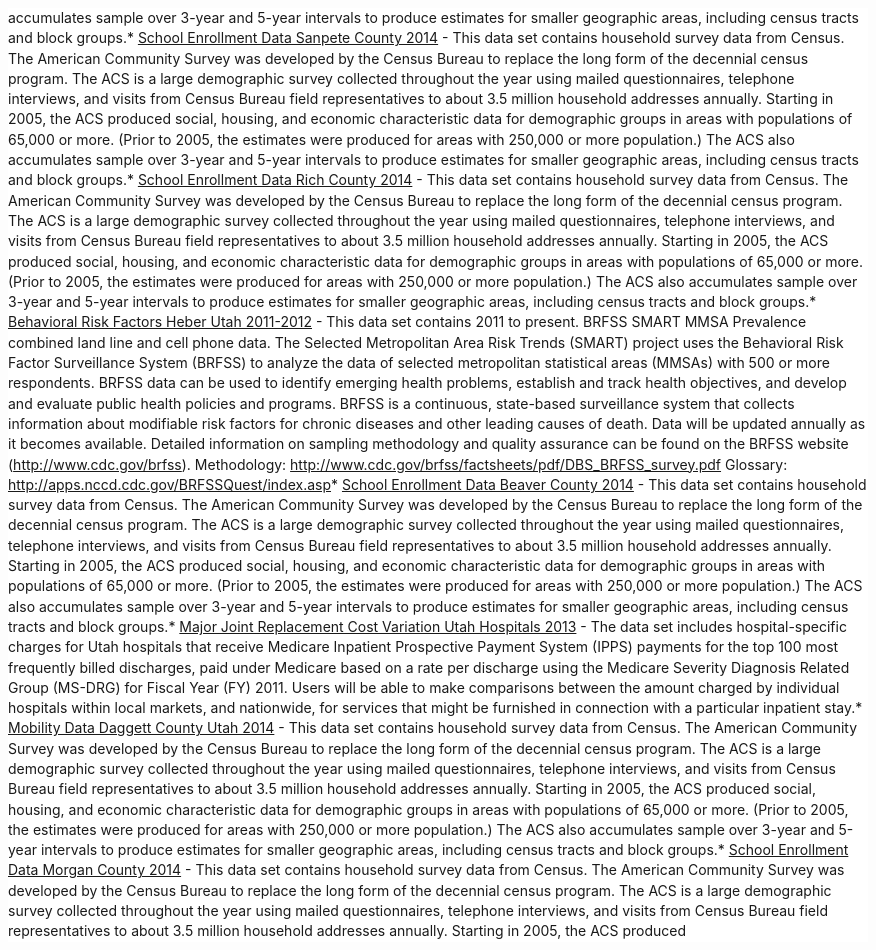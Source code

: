 accumulates sample over 3-year and 5-year intervals to produce estimates for smaller geographic areas, including census tracts and block groups.* [School Enrollment Data Sanpete County 2014](https://opendata.utah.gov/d/enmr-vwi3) - This data set contains household survey data from Census.  The American Community Survey was developed by the Census Bureau to replace the long form of the decennial census program. The ACS is a large demographic survey collected throughout the year using mailed questionnaires, telephone interviews, and visits from Census Bureau field representatives to about 3.5 million household addresses annually. Starting in 2005, the ACS produced social, housing, and economic characteristic data for demographic groups in areas with populations of 65,000 or more. (Prior to 2005, the estimates were produced for areas with 250,000 or more population.) The ACS also accumulates sample over 3-year and 5-year intervals to produce estimates for smaller geographic areas, including census tracts and block groups.* [School Enrollment Data Rich County 2014](https://opendata.utah.gov/d/twbh-imjg) - This data set contains household survey data from Census.  The American Community Survey was developed by the Census Bureau to replace the long form of the decennial census program. The ACS is a large demographic survey collected throughout the year using mailed questionnaires, telephone interviews, and visits from Census Bureau field representatives to about 3.5 million household addresses annually. Starting in 2005, the ACS produced social, housing, and economic characteristic data for demographic groups in areas with populations of 65,000 or more. (Prior to 2005, the estimates were produced for areas with 250,000 or more population.) The ACS also accumulates sample over 3-year and 5-year intervals to produce estimates for smaller geographic areas, including census tracts and block groups.* [Behavioral Risk Factors Heber Utah 2011-2012](https://opendata.utah.gov/d/ng75-ce43) - This data set contains 2011 to present. BRFSS SMART MMSA Prevalence combined land line and cell phone data. The Selected Metropolitan Area Risk Trends (SMART) project uses the Behavioral Risk Factor Surveillance System (BRFSS) to analyze the data of selected metropolitan statistical areas (MMSAs) with 500 or more respondents. BRFSS data can be used to identify emerging health problems, establish and track health objectives, and develop and evaluate public health policies and programs. BRFSS is a continuous, state-based surveillance system that collects information about modifiable risk factors for chronic diseases and other leading causes of death. Data will be updated annually as it becomes available. Detailed information on sampling methodology and quality assurance can be found on the BRFSS website (http://www.cdc.gov/brfss). Methodology: http://www.cdc.gov/brfss/factsheets/pdf/DBS_BRFSS_survey.pdf Glossary: http://apps.nccd.cdc.gov/BRFSSQuest/index.asp* [School Enrollment Data Beaver County 2014](https://opendata.utah.gov/d/iipc-e8ui) - This data set contains household survey data from Census.  The American Community Survey was developed by the Census Bureau to replace the long form of the decennial census program. The ACS is a large demographic survey collected throughout the year using mailed questionnaires, telephone interviews, and visits from Census Bureau field representatives to about 3.5 million household addresses annually. Starting in 2005, the ACS produced social, housing, and economic characteristic data for demographic groups in areas with populations of 65,000 or more. (Prior to 2005, the estimates were produced for areas with 250,000 or more population.) The ACS also accumulates sample over 3-year and 5-year intervals to produce estimates for smaller geographic areas, including census tracts and block groups.* [Major Joint Replacement Cost Variation Utah Hospitals 2013](https://opendata.utah.gov/d/uv3n-uabu) - The data set includes hospital-specific charges for Utah hospitals that receive Medicare Inpatient Prospective Payment System (IPPS) payments for the top 100 most frequently billed discharges, paid under Medicare based on a rate per discharge using the Medicare Severity Diagnosis Related Group (MS-DRG) for Fiscal Year (FY) 2011. Users will be able to make comparisons between the amount charged by individual hospitals within local markets, and nationwide, for services that might be furnished in connection with a particular inpatient stay.* [Mobility Data Daggett County Utah 2014](https://opendata.utah.gov/d/2m85-2nrn) - This data set contains household survey data from Census.  The American Community Survey was developed by the Census Bureau to replace the long form of the decennial census program. The ACS is a large demographic survey collected throughout the year using mailed questionnaires, telephone interviews, and visits from Census Bureau field representatives to about 3.5 million household addresses annually. Starting in 2005, the ACS produced social, housing, and economic characteristic data for demographic groups in areas with populations of 65,000 or more. (Prior to 2005, the estimates were produced for areas with 250,000 or more population.) The ACS also accumulates sample over 3-year and 5-year intervals to produce estimates for smaller geographic areas, including census tracts and block groups.* [School Enrollment Data Morgan County 2014](https://opendata.utah.gov/d/3k7d-q6zf) - This data set contains household survey data from Census.  The American Community Survey was developed by the Census Bureau to replace the long form of the decennial census program. The ACS is a large demographic survey collected throughout the year using mailed questionnaires, telephone interviews, and visits from Census Bureau field representatives to about 3.5 million household addresses annually. Starting in 2005, the ACS produced